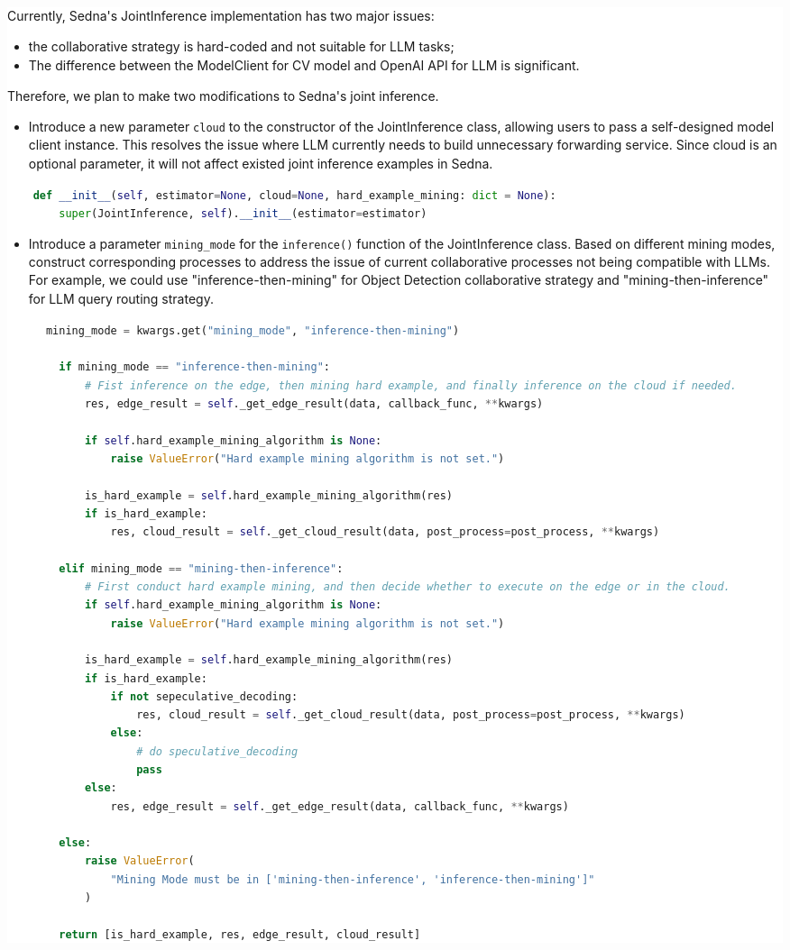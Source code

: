 Currently, Sedna's JointInference implementation has two major issues:

- the collaborative strategy is hard-coded and not suitable for LLM tasks; 
- The difference between the ModelClient for CV model and OpenAI API for LLM is significant.

Therefore, we plan to make two modifications to Sedna's joint inference.

- Introduce a new parameter `cloud` to the constructor of the JointInference class, allowing users to pass a self-designed model client instance. This resolves the issue where LLM currently needs to build unnecessary forwarding service. Since cloud is an optional parameter, it will not affect existed joint inference examples in Sedna.

```python
    def __init__(self, estimator=None, cloud=None, hard_example_mining: dict = None):
        super(JointInference, self).__init__(estimator=estimator)
```

- Introduce a parameter `mining_mode` for the `inference()` function of the JointInference class. Based on different mining modes, construct corresponding processes to address the issue of current collaborative processes not being compatible with LLMs. For example, we could use "inference-then-mining" for Object Detection collaborative strategy and "mining-then-inference" for LLM query routing strategy.

```python
      mining_mode = kwargs.get("mining_mode", "inference-then-mining")

        if mining_mode == "inference-then-mining":
            # Fist inference on the edge, then mining hard example, and finally inference on the cloud if needed. 
            res, edge_result = self._get_edge_result(data, callback_func, **kwargs)
            
            if self.hard_example_mining_algorithm is None:
                raise ValueError("Hard example mining algorithm is not set.")
            
            is_hard_example = self.hard_example_mining_algorithm(res)
            if is_hard_example:
                res, cloud_result = self._get_cloud_result(data, post_process=post_process, **kwargs)

        elif mining_mode == "mining-then-inference":
            # First conduct hard example mining, and then decide whether to execute on the edge or in the cloud.
            if self.hard_example_mining_algorithm is None:
                raise ValueError("Hard example mining algorithm is not set.")

            is_hard_example = self.hard_example_mining_algorithm(res)
            if is_hard_example:
                if not sepeculative_decoding:
                    res, cloud_result = self._get_cloud_result(data, post_process=post_process, **kwargs)
                else:
                    # do speculative_decoding
                    pass
            else:
                res, edge_result = self._get_edge_result(data, callback_func, **kwargs)
        
        else:
            raise ValueError(
                "Mining Mode must be in ['mining-then-inference', 'inference-then-mining']"
            )

        return [is_hard_example, res, edge_result, cloud_result]
```
